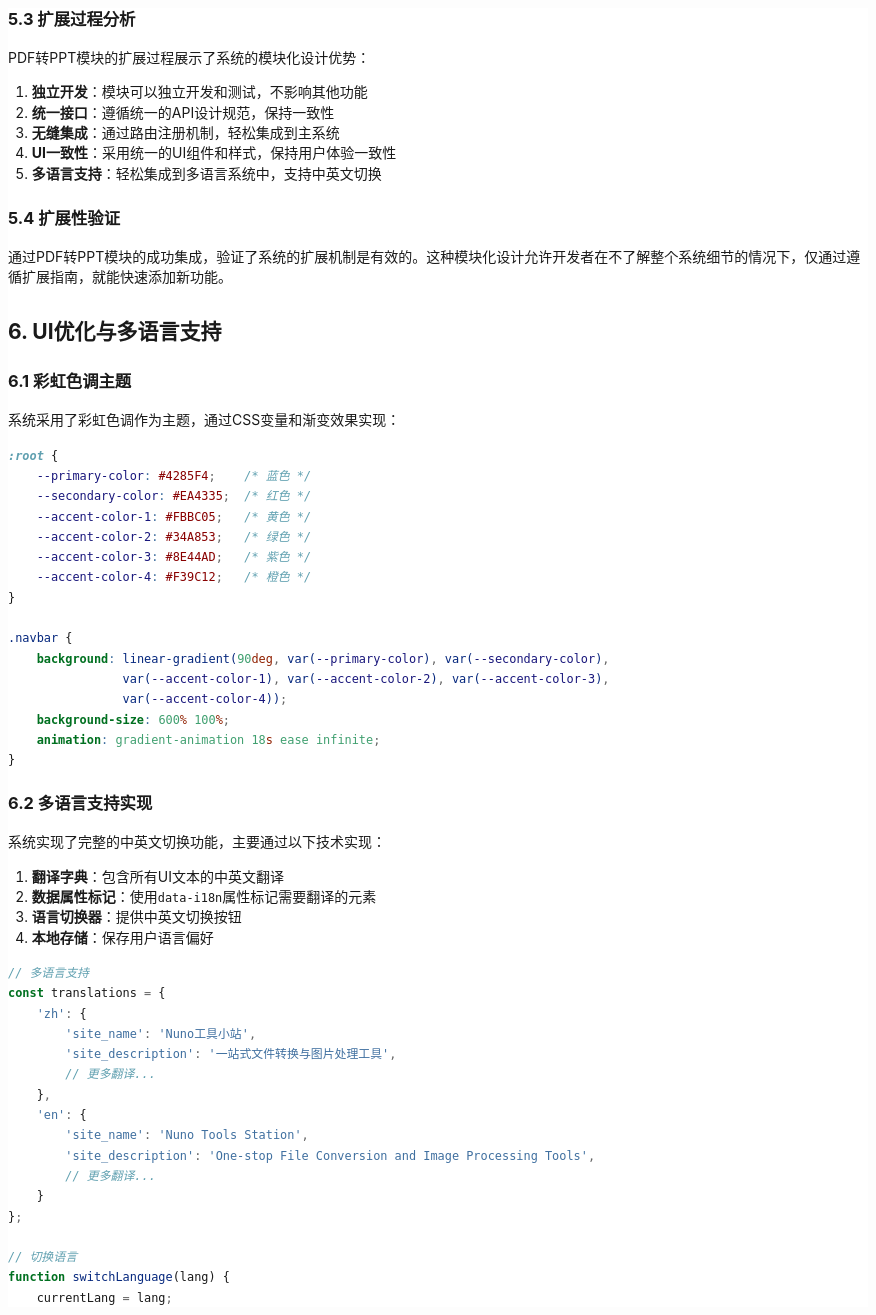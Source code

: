 ### 5.3 扩展过程分析

PDF转PPT模块的扩展过程展示了系统的模块化设计优势：

1. **独立开发**：模块可以独立开发和测试，不影响其他功能
2. **统一接口**：遵循统一的API设计规范，保持一致性
3. **无缝集成**：通过路由注册机制，轻松集成到主系统
4. **UI一致性**：采用统一的UI组件和样式，保持用户体验一致性
5. **多语言支持**：轻松集成到多语言系统中，支持中英文切换

### 5.4 扩展性验证

通过PDF转PPT模块的成功集成，验证了系统的扩展机制是有效的。这种模块化设计允许开发者在不了解整个系统细节的情况下，仅通过遵循扩展指南，就能快速添加新功能。

## 6. UI优化与多语言支持

### 6.1 彩虹色调主题

系统采用了彩虹色调作为主题，通过CSS变量和渐变效果实现：

```css
:root {
    --primary-color: #4285F4;    /* 蓝色 */
    --secondary-color: #EA4335;  /* 红色 */
    --accent-color-1: #FBBC05;   /* 黄色 */
    --accent-color-2: #34A853;   /* 绿色 */
    --accent-color-3: #8E44AD;   /* 紫色 */
    --accent-color-4: #F39C12;   /* 橙色 */
}

.navbar {
    background: linear-gradient(90deg, var(--primary-color), var(--secondary-color), 
                var(--accent-color-1), var(--accent-color-2), var(--accent-color-3), 
                var(--accent-color-4));
    background-size: 600% 100%;
    animation: gradient-animation 18s ease infinite;
}
```

### 6.2 多语言支持实现

系统实现了完整的中英文切换功能，主要通过以下技术实现：

1. **翻译字典**：包含所有UI文本的中英文翻译
2. **数据属性标记**：使用`data-i18n`属性标记需要翻译的元素
3. **语言切换器**：提供中英文切换按钮
4. **本地存储**：保存用户语言偏好

```javascript
// 多语言支持
const translations = {
    'zh': {
        'site_name': 'Nuno工具小站',
        'site_description': '一站式文件转换与图片处理工具',
        // 更多翻译...
    },
    'en': {
        'site_name': 'Nuno Tools Station',
        'site_description': 'One-stop File Conversion and Image Processing Tools',
        // 更多翻译...
    }
};

// 切换语言
function switchLanguage(lang) {
    currentLang = lang;
```